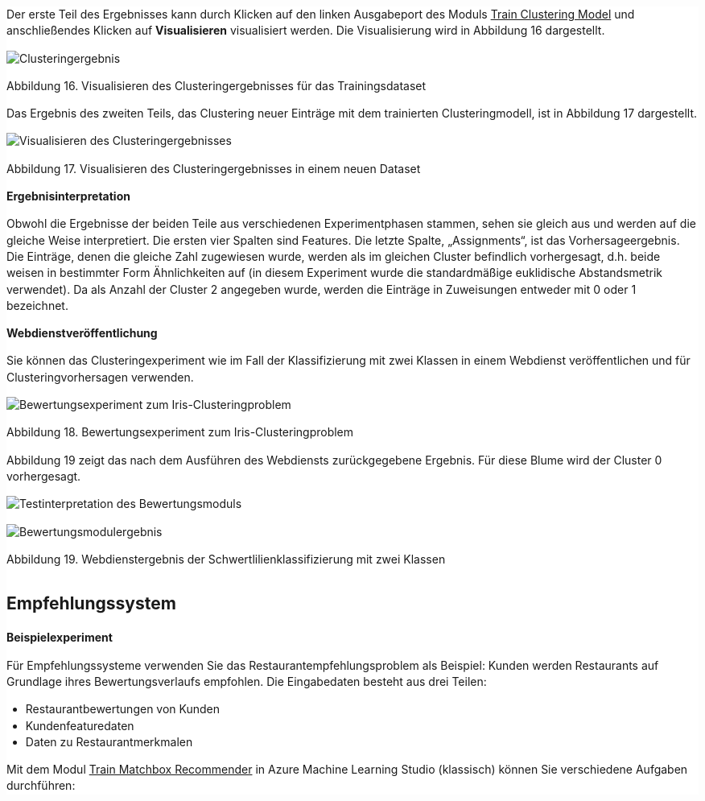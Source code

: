 Der erste Teil des Ergebnisses kann durch Klicken auf den linken Ausgabeport des Moduls [Train Clustering Model][train-clustering-model] und anschließendes Klicken auf **Visualisieren** visualisiert werden. Die Visualisierung wird in Abbildung 16 dargestellt.

![Clusteringergebnis](./media/interpret-model-results/16.png)

Abbildung 16. Visualisieren des Clusteringergebnisses für das Trainingsdataset

Das Ergebnis des zweiten Teils, das Clustering neuer Einträge mit dem trainierten Clusteringmodell, ist in Abbildung 17 dargestellt.

![Visualisieren des Clusteringergebnisses](./media/interpret-model-results/17.png)

Abbildung 17. Visualisieren des Clusteringergebnisses in einem neuen Dataset

**Ergebnisinterpretation**

Obwohl die Ergebnisse der beiden Teile aus verschiedenen Experimentphasen stammen, sehen sie gleich aus und werden auf die gleiche Weise interpretiert. Die ersten vier Spalten sind Features. Die letzte Spalte, „Assignments“, ist das Vorhersageergebnis. Die Einträge, denen die gleiche Zahl zugewiesen wurde, werden als im gleichen Cluster befindlich vorhergesagt, d.h. beide weisen in bestimmter Form Ähnlichkeiten auf (in diesem Experiment wurde die standardmäßige euklidische Abstandsmetrik verwendet). Da als Anzahl der Cluster 2 angegeben wurde, werden die Einträge in Zuweisungen entweder mit 0 oder 1 bezeichnet.

**Webdienstveröffentlichung**

Sie können das Clusteringexperiment wie im Fall der Klassifizierung mit zwei Klassen in einem Webdienst veröffentlichen und für Clusteringvorhersagen verwenden.

![Bewertungsexperiment zum Iris-Clusteringproblem](./media/interpret-model-results/18.png)

Abbildung 18. Bewertungsexperiment zum Iris-Clusteringproblem

Abbildung 19 zeigt das nach dem Ausführen des Webdiensts zurückgegebene Ergebnis. Für diese Blume wird der Cluster 0 vorhergesagt.

![Testinterpretation des Bewertungsmoduls](./media/interpret-model-results/18_1.png)

![Bewertungsmodulergebnis](./media/interpret-model-results/19.png)

Abbildung 19. Webdienstergebnis der Schwertlilienklassifizierung mit zwei Klassen

## <a name="recommender-system"></a>Empfehlungssystem
**Beispielexperiment**

Für Empfehlungssysteme verwenden Sie das Restaurantempfehlungsproblem als Beispiel: Kunden werden Restaurants auf Grundlage ihres Bewertungsverlaufs empfohlen. Die Eingabedaten besteht aus drei Teilen:

* Restaurantbewertungen von Kunden
* Kundenfeaturedaten
* Daten zu Restaurantmerkmalen

Mit dem Modul [Train Matchbox Recommender][train-matchbox-recommender] in Azure Machine Learning Studio (klassisch) können Sie verschiedene Aufgaben durchführen:


[assign-to-clusters]: /azure/machine-learning/studio-module-reference/assign-data-to-clusters
[execute-r-script]: /azure/machine-learning/studio-module-reference/execute-r-script
[select-columns]: /azure/machine-learning/studio-module-reference/select-columns-in-dataset
[score-matchbox-recommender]: /azure/machine-learning/studio-module-reference/score-matchbox-recommender
[score-model]: /azure/machine-learning/studio-module-reference/score-model
[train-clustering-model]: /azure/machine-learning/studio-module-reference/train-clustering-model
[train-matchbox-recommender]: /azure/machine-learning/studio-module-reference/train-matchbox-recommender